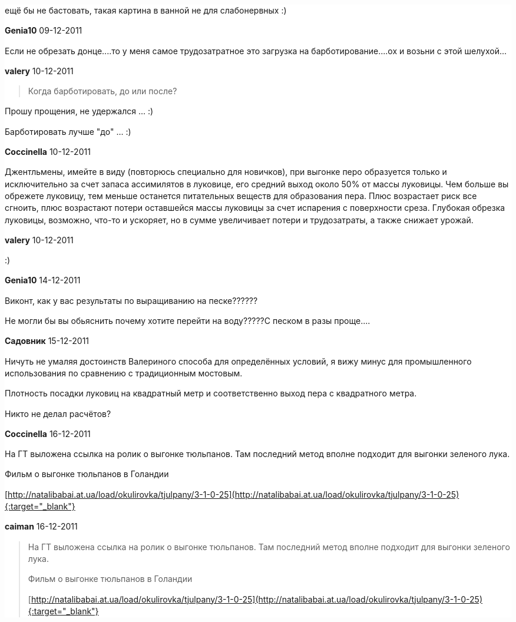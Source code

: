 ещё бы не бастовать, такая картина в ванной не для слабонервных :)


**Genia10** 09-12-2011

Если не обрезать донце....то у меня самое трудозатратное это загрузка на барботирование....ох и возьни с этой шелухой...


**valery** 10-12-2011

> Когда барботировать, до или после?

Прошу прощения, не удержался ... :)

Барботировать лучше "до" ... :)


**Coccinella** 10-12-2011

Джентльмены, имейте в виду (повторюсь специально для новичков), при выгонке перо образуется только и исключительно за счет запаса ассимилятов в луковице, его средний выход около 50% от массы луковицы. Чем больше вы обрежете луковицу, тем меньше останется питательных веществ для образования пера. Плюс возрастает риск все сгноить, плюс возрастают потери оставшейся массы луковицы за счет испарения с поверхности среза. Глубокая обрезка луковицы, возможно, что-то и ускоряет, но в сумме увеличивает потери и трудозатраты, а также снижает урожай.


**valery** 10-12-2011

 :)


**Genia10** 14-12-2011

Виконт, как у вас результаты по выращиванию на песке??????

Не могли бы вы обьяснить почему хотите перейти на воду?????С песком в разы проще....


**Садовник** 15-12-2011

Ничуть не умаляя достоинств Валериного способа для определённых условий, я вижу минус для промышленного использования по сравнению с традиционным мостовым. 

Плотность посадки луковиц на квадратный метр и соответственно выход пера с квадратного метра.

Никто не делал расчётов?


**Coccinella** 16-12-2011

На ГТ выложена ссылка на ролик о выгонке тюльпанов. Там последний метод вполне подходит для выгонки зеленого лука.

Фильм о выгонке тюльпанов в Голандии

[http://natalibabai.at.ua/load/okulirovka/tjulpany/3-1-0-25](http://natalibabai.at.ua/load/okulirovka/tjulpany/3-1-0-25){:target="_blank"}


**caiman** 16-12-2011

> На ГТ выложена ссылка на ролик о выгонке тюльпанов. Там последний метод вполне подходит для выгонки зеленого лука.
> 
> Фильм о выгонке тюльпанов в Голандии
> 
> [http://natalibabai.at.ua/load/okulirovka/tjulpany/3-1-0-25](http://natalibabai.at.ua/load/okulirovka/tjulpany/3-1-0-25){:target="_blank"}
